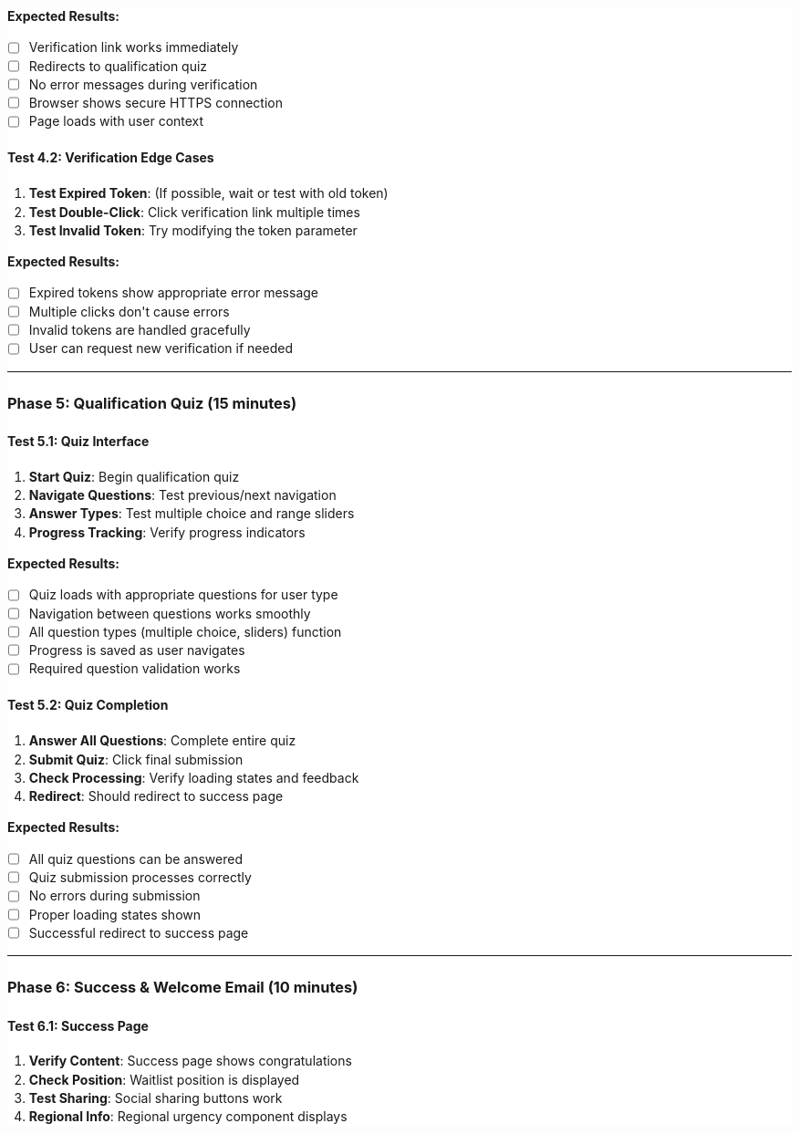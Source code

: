**Expected Results:**
- [ ] Verification link works immediately
- [ ] Redirects to qualification quiz
- [ ] No error messages during verification
- [ ] Browser shows secure HTTPS connection
- [ ] Page loads with user context

#### **Test 4.2: Verification Edge Cases**
1. **Test Expired Token**: (If possible, wait or test with old token)
2. **Test Double-Click**: Click verification link multiple times
3. **Test Invalid Token**: Try modifying the token parameter

**Expected Results:**
- [ ] Expired tokens show appropriate error message
- [ ] Multiple clicks don't cause errors
- [ ] Invalid tokens are handled gracefully
- [ ] User can request new verification if needed

---

### **Phase 5: Qualification Quiz (15 minutes)**

#### **Test 5.1: Quiz Interface**
1. **Start Quiz**: Begin qualification quiz
2. **Navigate Questions**: Test previous/next navigation
3. **Answer Types**: Test multiple choice and range sliders
4. **Progress Tracking**: Verify progress indicators

**Expected Results:**
- [ ] Quiz loads with appropriate questions for user type
- [ ] Navigation between questions works smoothly
- [ ] All question types (multiple choice, sliders) function
- [ ] Progress is saved as user navigates
- [ ] Required question validation works

#### **Test 5.2: Quiz Completion**
1. **Answer All Questions**: Complete entire quiz
2. **Submit Quiz**: Click final submission
3. **Check Processing**: Verify loading states and feedback
4. **Redirect**: Should redirect to success page

**Expected Results:**
- [ ] All quiz questions can be answered
- [ ] Quiz submission processes correctly
- [ ] No errors during submission
- [ ] Proper loading states shown
- [ ] Successful redirect to success page

---

### **Phase 6: Success & Welcome Email (10 minutes)**

#### **Test 6.1: Success Page**
1. **Verify Content**: Success page shows congratulations
2. **Check Position**: Waitlist position is displayed
3. **Test Sharing**: Social sharing buttons work
4. **Regional Info**: Regional urgency component displays
